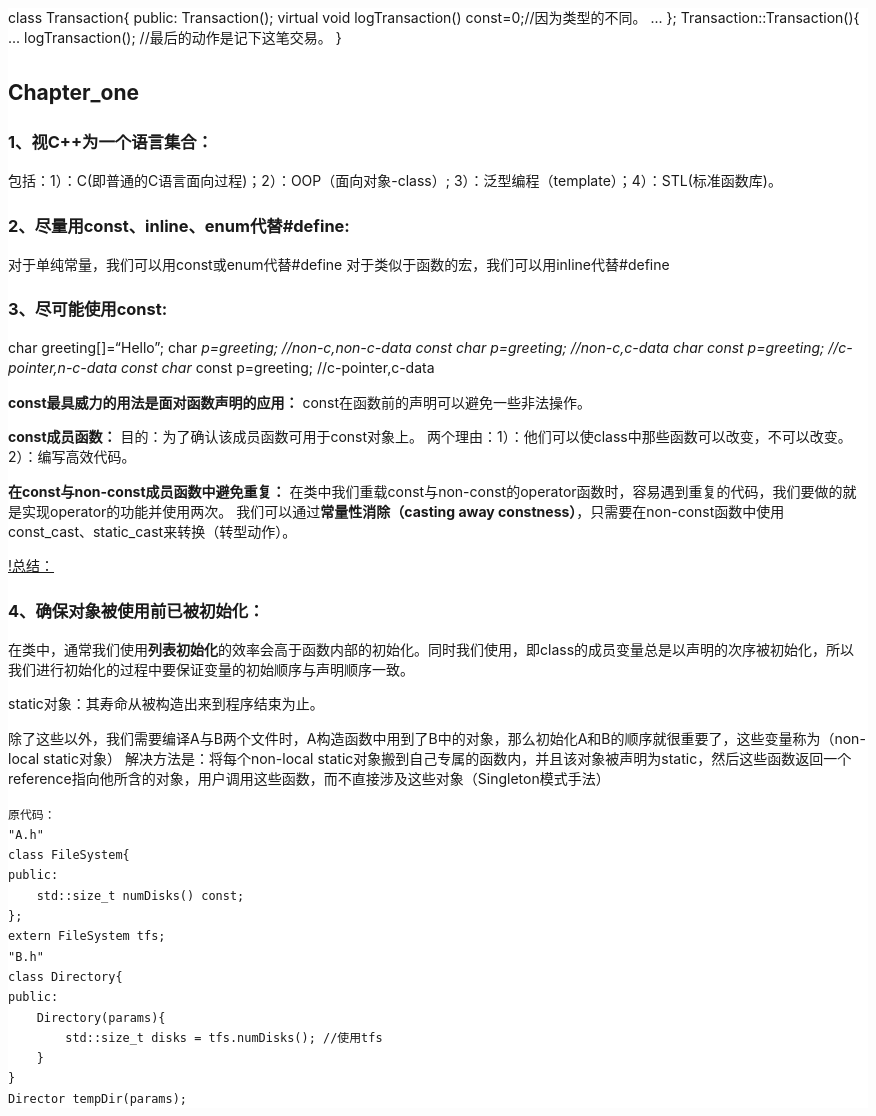 class Transaction{
    public:
        Transaction();
        virtual void logTransaction() const=0;//因为类型的不同。
        ...
};
Transaction::Transaction(){
    ...
    logTransaction();   //最后的动作是记下这笔交易。
}
## Chapter_one

### 1、视C++为一个语言集合：
包括：1）：C(即普通的C语言面向过程)；2）：OOP（面向对象-class）;
3）：泛型编程（template）；4）：STL(标准函数库)。

### 2、尽量用const、inline、enum代替#define:
对于单纯常量，我们可以用const或enum代替#define
对于类似于函数的宏，我们可以用inline代替#define

### 3、尽可能使用const:
char greeting[]=“Hello”;
char *p=greeting;   //non-c,non-c-data
const char *p=greeting; //non-c,c-data
char* const p=greeting; //c-pointer,n-c-data
const char* const p=greeting;   //c-pointer,c-data

**const最具威力的用法是面对函数声明的应用：**
const在函数前的声明可以避免一些非法操作。

**const成员函数：**
目的：为了确认该成员函数可用于const对象上。
两个理由：1）：他们可以使class中那些函数可以改变，不可以改变。2）：编写高效代码。

**在const与non-const成员函数中避免重复：**
在类中我们重载const与non-const的operator函数时，容易遇到重复的代码，我们要做的就是实现operator的功能并使用两次。
我们可以通过**常量性消除（casting away constness）**，只需要在non-const函数中使用const_cast、static_cast来转换（转型动作）。

[!总结：](https://github.com/Cyxuan0311/Effective_Cpp/blob/master/image/const.png?raw=true)

### 4、确保对象被使用前已被初始化：
在类中，通常我们使用**列表初始化**的效率会高于函数内部的初始化。同时我们使用，即class的成员变量总是以声明的次序被初始化，所以我们进行初始化的过程中要保证变量的初始顺序与声明顺序一致。

static对象：其寿命从被构造出来到程序结束为止。

除了这些以外，我们需要编译A与B两个文件时，A构造函数中用到了B中的对象，那么初始化A和B的顺序就很重要了，这些变量称为（non-local static对象）
解决方法是：将每个non-local static对象搬到自己专属的函数内，并且该对象被声明为static，然后这些函数返回一个reference指向他所含的对象，用户调用这些函数，而不直接涉及这些对象（Singleton模式手法）

    
    原代码：
    "A.h"
    class FileSystem{
    public:
        std::size_t numDisks() const;
    };
    extern FileSystem tfs;
    "B.h"
    class Directory{
    public:
        Directory(params){
            std::size_t disks = tfs.numDisks(); //使用tfs
        }
    }
    Director tempDir(params);